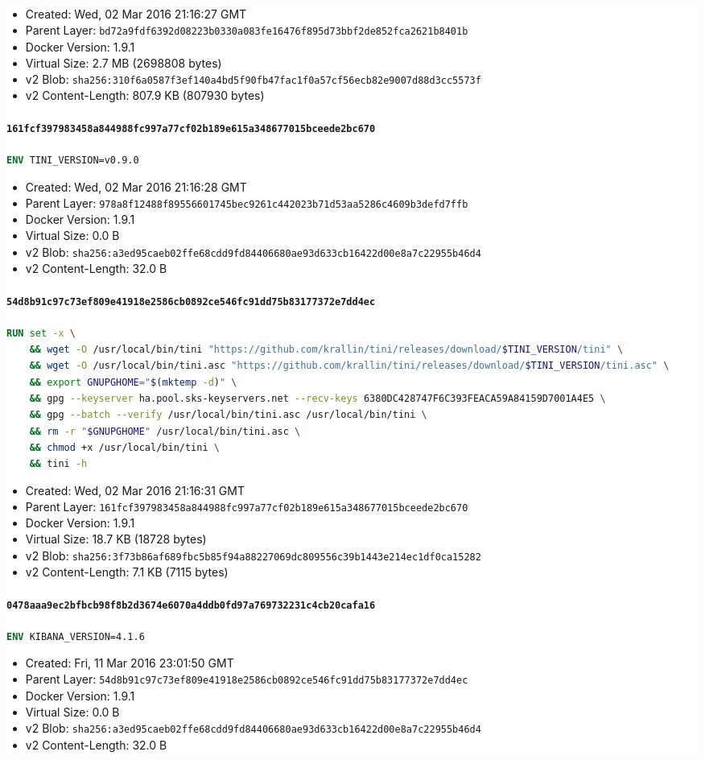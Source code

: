 -	Created: Wed, 02 Mar 2016 21:16:27 GMT
-	Parent Layer: `bd72a9fdf6392d08223b0330a083fe16476f895d73bbf2de852fca2621b8401b`
-	Docker Version: 1.9.1
-	Virtual Size: 2.7 MB (2698808 bytes)
-	v2 Blob: `sha256:310f6a0587f3ef140a4bd5f90fb47fac1f0a57cf56ecb82e9007d88d3cc5573f`
-	v2 Content-Length: 807.9 KB (807930 bytes)

#### `161fcf397983458a844988fc997a77cf02b189e615a348677015bceede2bc670`

```dockerfile
ENV TINI_VERSION=v0.9.0
```

-	Created: Wed, 02 Mar 2016 21:16:28 GMT
-	Parent Layer: `978a8f12488f89556601745bec9261c442023b71d53aa5286c4609b3defd7ffb`
-	Docker Version: 1.9.1
-	Virtual Size: 0.0 B
-	v2 Blob: `sha256:a3ed95caeb02ffe68cdd9fd84406680ae93d633cb16422d00e8a7c22955b46d4`
-	v2 Content-Length: 32.0 B

#### `54d8b91c97c73ef809e41918e2586cb0892ce546fc91dd75b83177372e7dd4ec`

```dockerfile
RUN set -x \
	&& wget -O /usr/local/bin/tini "https://github.com/krallin/tini/releases/download/$TINI_VERSION/tini" \
	&& wget -O /usr/local/bin/tini.asc "https://github.com/krallin/tini/releases/download/$TINI_VERSION/tini.asc" \
	&& export GNUPGHOME="$(mktemp -d)" \
	&& gpg --keyserver ha.pool.sks-keyservers.net --recv-keys 6380DC428747F6C393FEACA59A84159D7001A4E5 \
	&& gpg --batch --verify /usr/local/bin/tini.asc /usr/local/bin/tini \
	&& rm -r "$GNUPGHOME" /usr/local/bin/tini.asc \
	&& chmod +x /usr/local/bin/tini \
	&& tini -h
```

-	Created: Wed, 02 Mar 2016 21:16:31 GMT
-	Parent Layer: `161fcf397983458a844988fc997a77cf02b189e615a348677015bceede2bc670`
-	Docker Version: 1.9.1
-	Virtual Size: 18.7 KB (18728 bytes)
-	v2 Blob: `sha256:3f73b86af689fbc5b85f94a88227069dc809556c39b1443e214ec1df0ca15282`
-	v2 Content-Length: 7.1 KB (7115 bytes)

#### `0478aaa9ec2bfbcb98f8b2d3674e6070a4ddb0fd97a769732231c4cb20cafa16`

```dockerfile
ENV KIBANA_VERSION=4.1.6
```

-	Created: Fri, 11 Mar 2016 23:01:50 GMT
-	Parent Layer: `54d8b91c97c73ef809e41918e2586cb0892ce546fc91dd75b83177372e7dd4ec`
-	Docker Version: 1.9.1
-	Virtual Size: 0.0 B
-	v2 Blob: `sha256:a3ed95caeb02ffe68cdd9fd84406680ae93d633cb16422d00e8a7c22955b46d4`
-	v2 Content-Length: 32.0 B
